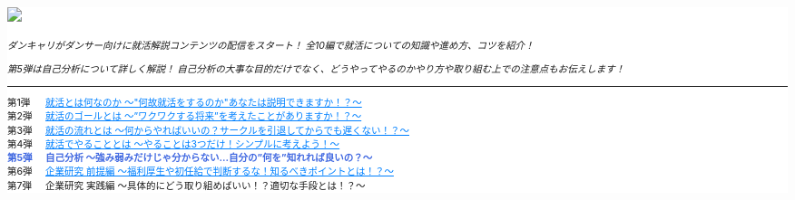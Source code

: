 ![](/img/news/171/1.jpg)

<div style="font-size: 75%;">

*ダンキャリがダンサー向けに就活解説コンテンツの配信をスタート！*
*全10編で就活についての知識や進め方、コツを紹介！*

*第5弾は自己分析について詳しく解説！*
*自己分析の大事な目的だけでなく、どうやってやるのかやり方や取り組む上での注意点もお伝えします！*



***

<div style="display:grid;grid-template-columns:4em 1fr;">

<div>第1弾</div>

<div>
<a href="/news/131" target="_blank" style="color: #0080ff;">就活とは何なのか 〜"何故就活をするのか"あなたは説明できますか！？〜</a>
</div>

<div>第2弾</div>

<div>
<a href="/news/141" target="_blank" style="color: #0080ff;">就活のゴールとは 〜”ワクワクする将来”を考えたことがありますか！？〜</a>
</div>

<div>第3弾</div>

<div>
<a href="/news/151" target="_blank" style="color: #0080ff;">就活の流れとは 〜何からやればいいの？サークルを引退してからでも遅くない！？〜</a>
</div>

<div>第4弾</div>

<div>
<a href="/news/161" target="_blank" style="color: #0080ff;">就活でやることとは 〜やることは3つだけ！シンプルに考えよう！〜</a>
</div>

<div style="font-weight:bold;">
<span style="color: RoyalBlue;">第5弾</span>
</div>

<div style="font-weight:bold;">
<span style="color: RoyalBlue;">自己分析 〜強み弱みだけじゃ分からない...自分の”何を”知れれば良いの？〜</span>
</div>

<div>第6弾</div>

<div>
<a href="/news/201" target="_blank" style="color: #0080ff;">企業研究 前提編 〜福利厚生や初任給で判断するな！知るべきポイントとは！？〜</a>
</div>

<div>第7弾</div>

<div>企業研究 実践編 〜具体的にどう取り組めばいい！？適切な手段とは！？〜</div>
